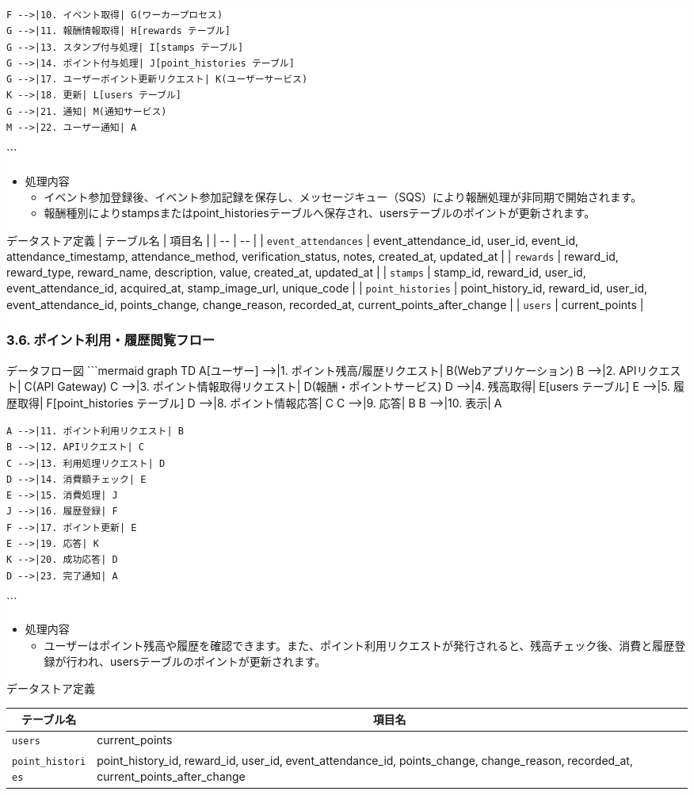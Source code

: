     F -->|10. イベント取得| G(ワーカープロセス)
    G -->|11. 報酬情報取得| H[rewards テーブル]
    G -->|13. スタンプ付与処理| I[stamps テーブル]
    G -->|14. ポイント付与処理| J[point_histories テーブル]
    G -->|17. ユーザーポイント更新リクエスト| K(ユーザーサービス)
    K -->|18. 更新| L[users テーブル]
    G -->|21. 通知| M(通知サービス)
    M -->|22. ユーザー通知| A
\`\`\`

* 処理内容
  * イベント参加登録後、イベント参加記録を保存し、メッセージキュー（SQS）により報酬処理が非同期で開始されます。
  * 報酬種別によりstampsまたはpoint_historiesテーブルへ保存され、usersテーブルのポイントが更新されます。

データストア定義
| テーブル名 | 項目名  |
| -- | -- |
| `event_attendances` | event\_attendance\_id, user\_id, event\_id, attendance\_timestamp, attendance\_method, verification\_status, notes, created\_at, updated\_at  |
| `rewards` | reward\_id, reward\_type, reward\_name, description, value, created\_at, updated\_at |
| `stamps` | stamp\_id, reward\_id, user\_id, event\_attendance\_id, acquired\_at, stamp\_image\_url, unique\_code |
| `point_histories` | point\_history\_id, reward\_id, user\_id, event\_attendance\_id, points\_change, change\_reason, recorded\_at, current\_points\_after\_change |
| `users` | current\_points |


### 3.6. ポイント利用・履歴閲覧フロー
データフロー図
\`\`\`mermaid
graph TD
    A[ユーザー] -->|1. ポイント残高/履歴リクエスト| B(Webアプリケーション)
    B -->|2. APIリクエスト| C(API Gateway)
    C -->|3. ポイント情報取得リクエスト| D(報酬・ポイントサービス)
    D -->|4. 残高取得| E[users テーブル]
    E -->|5. 履歴取得| F[point_histories テーブル]
    D -->|8. ポイント情報応答| C
    C -->|9. 応答| B
    B -->|10. 表示| A

    A -->|11. ポイント利用リクエスト| B
    B -->|12. APIリクエスト| C
    C -->|13. 利用処理リクエスト| D
    D -->|14. 消費額チェック| E
    E -->|15. 消費処理| J
    J -->|16. 履歴登録| F
    F -->|17. ポイント更新| E
    E -->|19. 応答| K
    K -->|20. 成功応答| D
    D -->|23. 完了通知| A
\`\`\`

* 処理内容
  * ユーザーはポイント残高や履歴を確認できます。また、ポイント利用リクエストが発行されると、残高チェック後、消費と履歴登録が行われ、usersテーブルのポイントが更新されます。

データストア定義

| テーブル名 | 項目名  |
| -- | -- |
| `users` | current\_points |
| `point_histories` | point\_history\_id, reward\_id, user\_id, event\_attendance\_id, points\_change, change\_reason, recorded\_at, current\_points\_after\_change |
